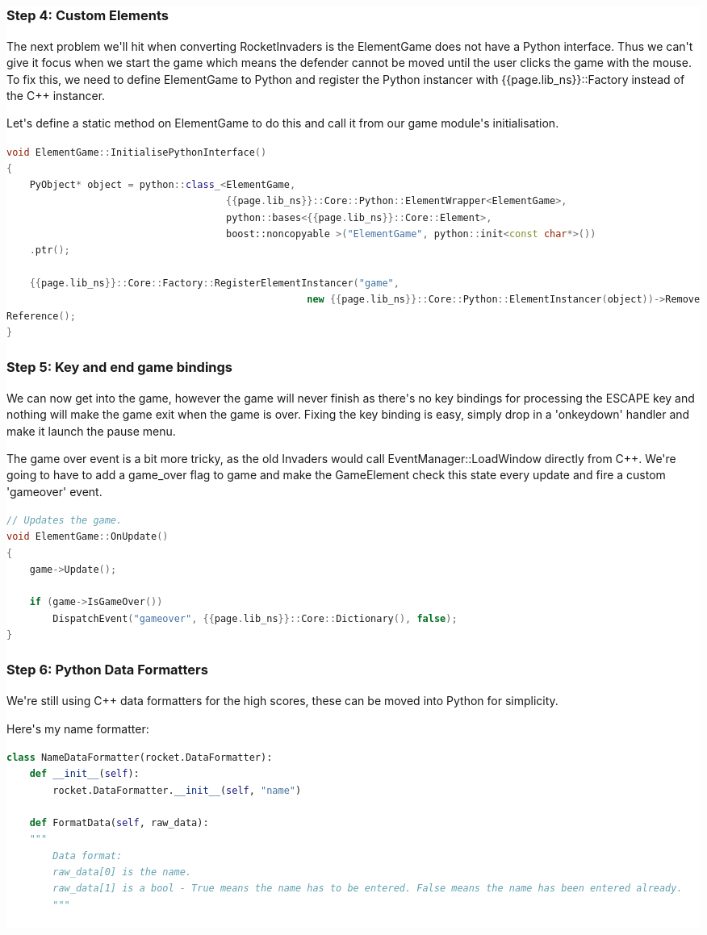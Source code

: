 ### Step 4: Custom Elements

The next problem we'll hit when converting RocketInvaders is the ElementGame does not have a Python interface. Thus we can't give it focus when we start the game which means the defender cannot be moved until the user clicks the game with the mouse. To fix this, we need to define ElementGame to Python and register the Python instancer with {{page.lib_ns}}::Factory instead of the C++ instancer.

Let's define a static method on ElementGame to do this and call it from our game module's initialisation.

```cpp
void ElementGame::InitialisePythonInterface()
{
    PyObject* object = python::class_<ElementGame, 
                                      {{page.lib_ns}}::Core::Python::ElementWrapper<ElementGame>,
                                      python::bases<{{page.lib_ns}}::Core::Element>, 
                                      boost::noncopyable >("ElementGame", python::init<const char*>())
    .ptr();

    {{page.lib_ns}}::Core::Factory::RegisterElementInstancer("game", 
                                                    new {{page.lib_ns}}::Core::Python::ElementInstancer(object))->RemoveReference();
}
```

### Step 5: Key and end game bindings

We can now get into the game, however the game will never finish as there's no key bindings for processing the ESCAPE key and nothing will make the game exit when the game is over. Fixing the key binding is easy, simply drop in a 'onkeydown' handler and make it launch the pause menu.

The game over event is a bit more tricky, as the old Invaders would call EventManager::LoadWindow directly from C++. We're going to have to add a game_over flag to game and make the GameElement check this state every update and fire a custom 'gameover' event.

```cpp
// Updates the game.
void ElementGame::OnUpdate()
{
	game->Update();

	if (game->IsGameOver())
		DispatchEvent("gameover", {{page.lib_ns}}::Core::Dictionary(), false);
}
```

### Step 6: Python Data Formatters

We're still using C++ data formatters for the high scores, these can be moved into Python for simplicity.

Here's my name formatter:

```python
class NameDataFormatter(rocket.DataFormatter):
    def __init__(self):
        rocket.DataFormatter.__init__(self, "name")
		
    def FormatData(self, raw_data):
	""" 
        Data format:
        raw_data[0] is the name.
        raw_data[1] is a bool - True means the name has to be entered. False means the name has been entered already.
        """
		
```